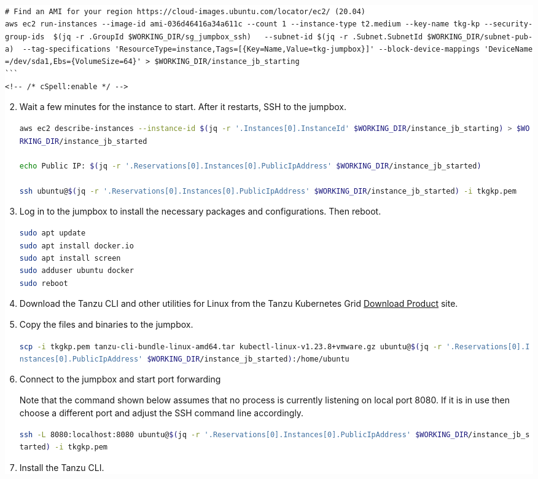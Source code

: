 	# Find an AMI for your region https://cloud-images.ubuntu.com/locator/ec2/ (20.04)
	aws ec2 run-instances --image-id ami-036d46416a34a611c --count 1 --instance-type t2.medium --key-name tkg-kp --security-group-ids  $(jq -r .GroupId $WORKING_DIR/sg_jumpbox_ssh)   --subnet-id $(jq -r .Subnet.SubnetId $WORKING_DIR/subnet-pub-a)  --tag-specifications 'ResourceType=instance,Tags=[{Key=Name,Value=tkg-jumpbox}]' --block-device-mappings 'DeviceName=/dev/sda1,Ebs={VolumeSize=64}' > $WORKING_DIR/instance_jb_starting
	```
	<!-- /* cSpell:enable */ -->

2. Wait a few minutes for the instance to start. After it restarts, SSH to the jumpbox.

	<!-- /* cSpell:disable */ -->
	```bash
	aws ec2 describe-instances --instance-id $(jq -r '.Instances[0].InstanceId' $WORKING_DIR/instance_jb_starting) > $WORKING_DIR/instance_jb_started

	echo Public IP: $(jq -r '.Reservations[0].Instances[0].PublicIpAddress' $WORKING_DIR/instance_jb_started)

	ssh ubuntu@$(jq -r '.Reservations[0].Instances[0].PublicIpAddress' $WORKING_DIR/instance_jb_started) -i tkgkp.pem
	```
	<!-- /* cSpell:enable */ -->

3. Log in to the jumpbox to install the necessary packages and configurations. Then reboot.
	<!-- /* cSpell:disable */ -->
	```bash
	sudo apt update
	sudo apt install docker.io
	sudo apt install screen
	sudo adduser ubuntu docker
	sudo reboot
   ```
	<!-- /* cSpell:enable */ -->

4. Download the Tanzu CLI and other utilities for Linux from the Tanzu Kubernetes Grid [Download Product](https://customerconnect.vmware.com/en/downloads/details?downloadGroup=TKG-154&productId=988&rPId=73652) site.

5. Copy the files and binaries to the jumpbox.

	<!-- /* cSpell:disable */ -->
	```bash
	scp -i tkgkp.pem tanzu-cli-bundle-linux-amd64.tar kubectl-linux-v1.23.8+vmware.gz ubuntu@$(jq -r '.Reservations[0].Instances[0].PublicIpAddress' $WORKING_DIR/instance_jb_started):/home/ubuntu
	```
	<!-- /* cSpell:enable */ -->

7. Connect to the jumpbox and start port forwarding

	Note that the command shown below assumes that no process is currently
	listening on local port 8080. If it is in use then choose a different
	port and adjust the SSH command line accordingly.

	<!-- /* cSpell:disable */ -->
	```bash
	ssh -L 8080:localhost:8080 ubuntu@$(jq -r '.Reservations[0].Instances[0].PublicIpAddress' $WORKING_DIR/instance_jb_started) -i tkgkp.pem

	```
	<!-- /* cSpell:enable */ -->

8. Install the Tanzu CLI.
   ```